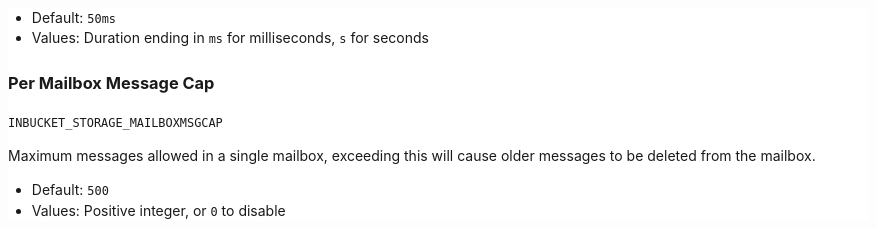 - Default: `50ms`
- Values: Duration ending in `ms` for milliseconds, `s` for seconds

### Per Mailbox Message Cap

`INBUCKET_STORAGE_MAILBOXMSGCAP`

Maximum messages allowed in a single mailbox, exceeding this will cause older
messages to be deleted from the mailbox.

- Default: `500`
- Values: Positive integer, or `0` to disable
